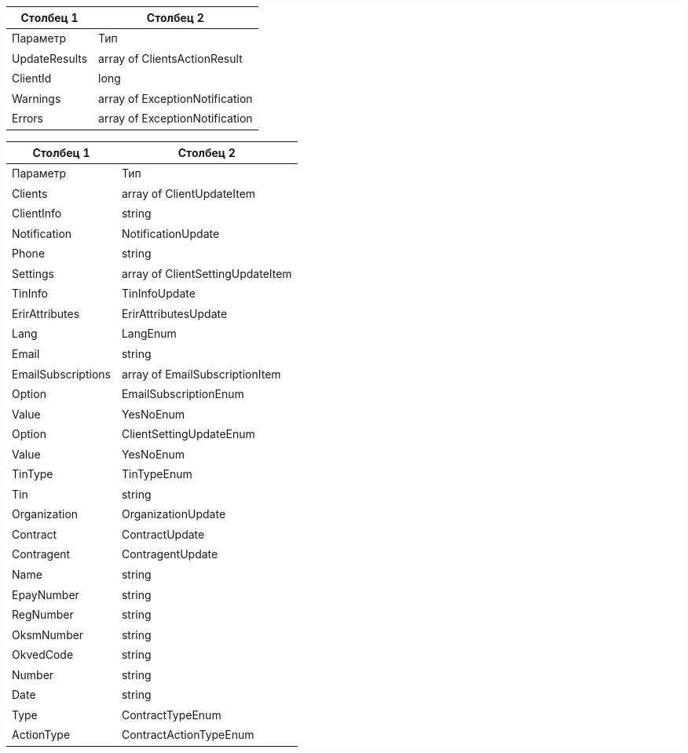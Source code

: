
| Столбец 1 | Столбец 2 |
|-----------|----------|
| Параметр | Тип |
| UpdateResults | array of ClientsActionResult |
| ClientId | long |
| Warnings | array of ExceptionNotification |
| Errors | array of ExceptionNotification |


| Столбец 1 | Столбец 2 |
|-----------|----------|
| Параметр | Тип |
| Clients | array of ClientUpdateItem |
| ClientInfo | string |
| Notification | NotificationUpdate |
| Phone | string |
| Settings | array of ClientSettingUpdateItem |
| TinInfo | TinInfoUpdate |
| ErirAttributes | ErirAttributesUpdate |
| Lang | LangEnum |
| Email | string |
| EmailSubscriptions | array of EmailSubscriptionItem |
| Option | EmailSubscriptionEnum |
| Value | YesNoEnum |
| Option | ClientSettingUpdateEnum |
| Value | YesNoEnum |
| TinType | TinTypeEnum |
| Tin | string |
| Organization | OrganizationUpdate |
| Contract | ContractUpdate |
| Contragent | ContragentUpdate |
| Name | string |
| EpayNumber | string |
| RegNumber | string |
| OksmNumber | string |
| OkvedCode | string |
| Number | string |
| Date | string |
| Type | ContractTypeEnum |
| ActionType | ContractActionTypeEnum |